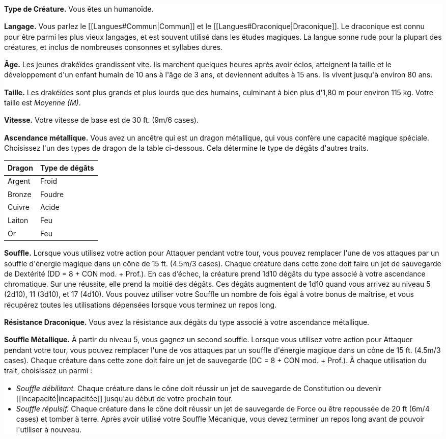 **Type de Créature.** Vous êtes un humanoïde.

**Langage.** Vous parlez le [[Langues#Commun|Commun]] et le [[Langues#Draconique|Draconique]]. Le draconique est connu pour être parmi les plus vieux langages, et est souvent utilisé dans les études magiques. La langue sonne rude pour la plupart des créatures, et inclus de nombreuses consonnes et syllabes dures.

**Âge.** Les jeunes drakéïdes grandissent vite. Ils marchent quelques heures après avoir éclos, atteignent la taille et le développement d'un enfant humain de 10 ans à l'âge de 3 ans, et deviennent adultes à 15 ans. Ils vivent jusqu'à environ 80 ans.

**Taille.** Les drakéïdes sont plus grands et plus lourds que des humains, culminant à bien plus d'1,80 m pour environ 115 kg. Votre taille est *Moyenne (M)*.

**Vitesse.** Votre vitesse de base est de 30 ft. (9m/6 cases).

**Ascendance métallique.** Vous avez un ancêtre qui est un dragon métallique, qui vous confère une capacité magique spéciale. Choisissez l'un des types de dragon de la table ci-dessous. Cela détermine le type de dégâts d'autres traits.

| Dragon | Type de dégâts |
| ------ | -------------- |
| Argent | Froid          |
| Bronze | Foudre         |
| Cuivre | Acide          |
| Laiton | Feu            |
| Or     | Feu            |

**Souffle.** Lorsque vous utilisez votre action pour Attaquer pendant votre tour, vous pouvez remplacer l'une de vos attaques par un souffle d'énergie magique dans un cône de 15 ft. (4.5m/3 cases). Chaque créature dans cette zone doit faire un jet de sauvegarde de Dextérité (DD = 8 + CON mod. + Prof.). En cas d’échec, la créature prend 1d10 dégâts du type associé à votre ascendance chromatique. Sur une réussite, elle prend la moitié des dégâts. Ces dégâts augmentent de 1d10 quand vous arrivez au niveau 5 (2d10), 11 (3d10), et 17 (4d10).
Vous pouvez utiliser votre Souffle un nombre de fois égal à votre bonus de maîtrise, et vous récupérez toutes les utilisations dépensées lorsque vous terminez un repos long.

**Résistance Draconique.** Vous avez la résistance aux dégâts du type associé à votre ascendance métallique.

**Souffle Métallique.** À partir du niveau 5, vous gagnez un second souffle. Lorsque vous utilisez votre action pour Attaquer pendant votre tour, vous pouvez remplacer l'une de vos attaques par un souffle d'énergie magique dans un cône de 15 ft. (4.5m/3 cases). Chaque créature dans cette zone doit faire un jet de sauvegarde (DC = 8 + CON mod. + Prof.). À chaque utilisation du trait, choisissez un parmi :
 
 - *Souffle débilitant.* Chaque créature dans le cône doit réussir un jet de sauvegarde de Constitution ou devenir [[incapacité|incapacitée]] jusqu'au début de votre prochain tour.
 - *Souffle répulsif.* Chaque créature dans le cône doit réussir un jet de sauvegarde de Force ou être repoussée de 20 ft (6m/4 cases) et tomber à terre.
Après avoir utilisé votre Souffle Mécanique, vous devez terminer un repos long avant de pouvoir l'utiliser à nouveau.